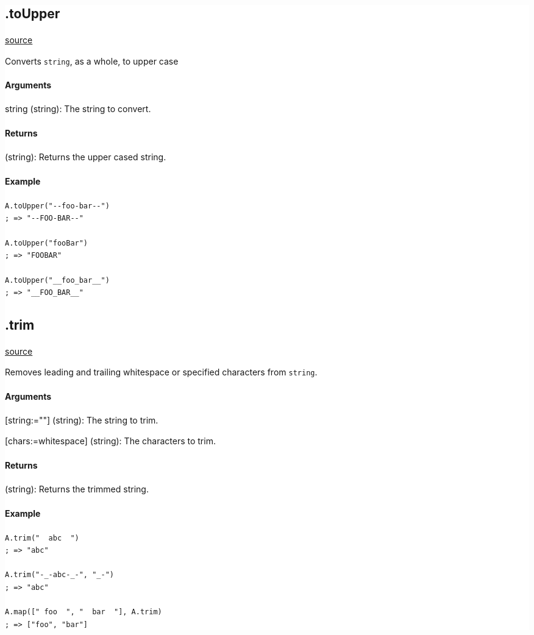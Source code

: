 

## .toUpper

<a href='https://github.com/biga-ahk/biga.ahk/blob/master/src/string/toUpper.ahk' class='text-muted'>source</a>

Converts `string`, as a whole, to upper case


#### Arguments
string (string): The string to convert.


#### Returns
(string): Returns the upper cased string.

#### Example

```autohotkey
A.toUpper("--foo-bar--")
; => "--FOO-BAR--"

A.toUpper("fooBar")
; => "FOOBAR"

A.toUpper("__foo_bar__")
; => "__FOO_BAR__"

```



## .trim

<a href='https://github.com/biga-ahk/biga.ahk/blob/master/src/string/trim.ahk' class='text-muted'>source</a>

Removes leading and trailing whitespace or specified characters from `string`.


#### Arguments
[string:=""] (string): The string to trim.

[chars:=whitespace] (string): The characters to trim.


#### Returns
(string): Returns the trimmed string.


#### Example

```autohotkey
A.trim("  abc  ")
; => "abc"

A.trim("-_-abc-_-", "_-")
; => "abc"

A.map([" foo  ", "  bar  "], A.trim)
; => ["foo", "bar"]

```
